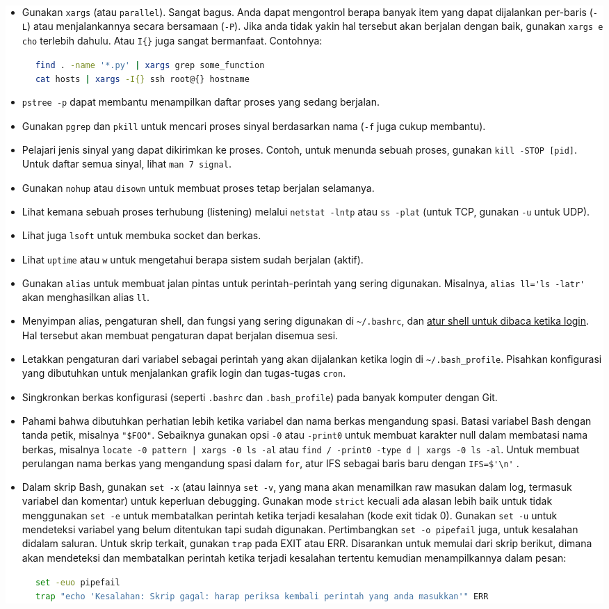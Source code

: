 - Gunakan `xargs` (atau `parallel`). Sangat bagus. Anda dapat mengontrol berapa banyak item yang dapat dijalankan per-baris (`-L`) atau menjalankannya secara bersamaan (`-P`). Jika anda tidak yakin hal tersebut akan berjalan dengan baik, gunakan `xargs echo` terlebih dahulu. Atau `I{}` juga sangat bermanfaat. Contohnya:
```bash
      find . -name '*.py' | xargs grep some_function
      cat hosts | xargs -I{} ssh root@{} hostname
```

- `pstree -p` dapat membantu menampilkan daftar proses yang sedang berjalan.

- Gunakan `pgrep` dan `pkill` untuk mencari proses sinyal berdasarkan nama (`-f` juga cukup membantu).

- Pelajari jenis sinyal yang dapat dikirimkan ke proses. Contoh, untuk menunda sebuah proses, gunakan `kill -STOP [pid]`. Untuk daftar semua sinyal, lihat `man 7 signal`.

- Gunakan `nohup` atau `disown` untuk membuat proses tetap berjalan selamanya.

- Lihat kemana sebuah proses terhubung (listening) melalui `netstat -lntp` atau `ss -plat` (untuk TCP, gunakan `-u` untuk UDP).

- Lihat juga `lsoft` untuk membuka socket dan berkas.

- Lihat `uptime` atau `w` untuk mengetahui berapa sistem sudah berjalan (aktif).

- Gunakan `alias` untuk membuat jalan pintas untuk perintah-perintah yang sering digunakan. Misalnya, `alias ll='ls -latr'` akan menghasilkan alias `ll`.

- Menyimpan alias, pengaturan shell, dan fungsi yang sering digunakan di `~/.bashrc`, dan [atur shell untuk dibaca ketika login](http://superuser.com/a/183980/7106). Hal tersebut akan membuat pengaturan dapat berjalan disemua sesi.

- Letakkan pengaturan dari variabel sebagai perintah yang akan dijalankan ketika login di `~/.bash_profile`. Pisahkan konfigurasi yang dibutuhkan untuk menjalankan grafik login dan tugas-tugas `cron`.

- Singkronkan berkas konfigurasi (seperti `.bashrc` dan `.bash_profile`) pada banyak komputer dengan Git.

- Pahami bahwa dibutuhkan perhatian lebih ketika variabel dan nama berkas mengandung spasi. Batasi variabel Bash dengan tanda petik, misalnya `"$FOO"`. Sebaiknya gunakan opsi `-0` atau `-print0` untuk membuat karakter null dalam membatasi nama berkas, misalnya `locate -0 pattern | xargs -0 ls -al` atau `find / -print0 -type d | xargs -0 ls -al`.  Untuk membuat perulangan nama berkas yang mengandung spasi dalam `for`, atur IFS sebagai baris baru dengan `IFS=$'\n'` .

- Dalam skrip Bash, gunakan `set -x` (atau lainnya `set -v`, yang mana akan menamilkan raw masukan dalam log, termasuk variabel dan komentar) untuk keperluan debugging. Gunakan mode `strict` kecuali ada alasan lebih baik untuk tidak menggunakan `set -e` untuk membatalkan perintah ketika terjadi kesalahan (kode exit tidak 0). Gunakan `set -u` untuk mendeteksi variabel yang belum ditentukan tapi sudah digunakan. Pertimbangkan `set -o pipefail` juga, untuk kesalahan didalam saluran. Untuk skrip terkait, gunakan `trap` pada EXIT atau ERR. Disarankan untuk memulai dari skrip berikut, dimana akan mendeteksi dan membatalkan perintah ketika terjadi kesalahan tertentu kemudian menampilkannya dalam pesan:
```bash
      set -euo pipefail
      trap "echo 'Kesalahan: Skrip gagal: harap periksa kembali perintah yang anda masukkan'" ERR
```
